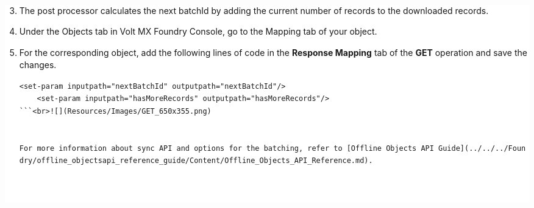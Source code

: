 3.  The post processor calculates the next batchId by adding the current number of records to the downloaded records.
4.  Under the Objects tab in Volt MX Foundry Console, go to the Mapping tab of your object.
5.  For the corresponding object, add the following lines of code in the **Response Mapping** tab of the **GET** operation and save the changes.
    
    ```
    <set-param inputpath="nextBatchId" outputpath="nextBatchId"/>           
        <set-param inputpath="hasMoreRecords" outputpath="hasMoreRecords"/>
    ```<br>![](Resources/Images/GET_650x355.png)
    

    For more information about sync API and options for the batching, refer to [Offline Objects API Guide](../../../Foundry/offline_objectsapi_reference_guide/Content/Offline_Objects_API_Reference.md).



